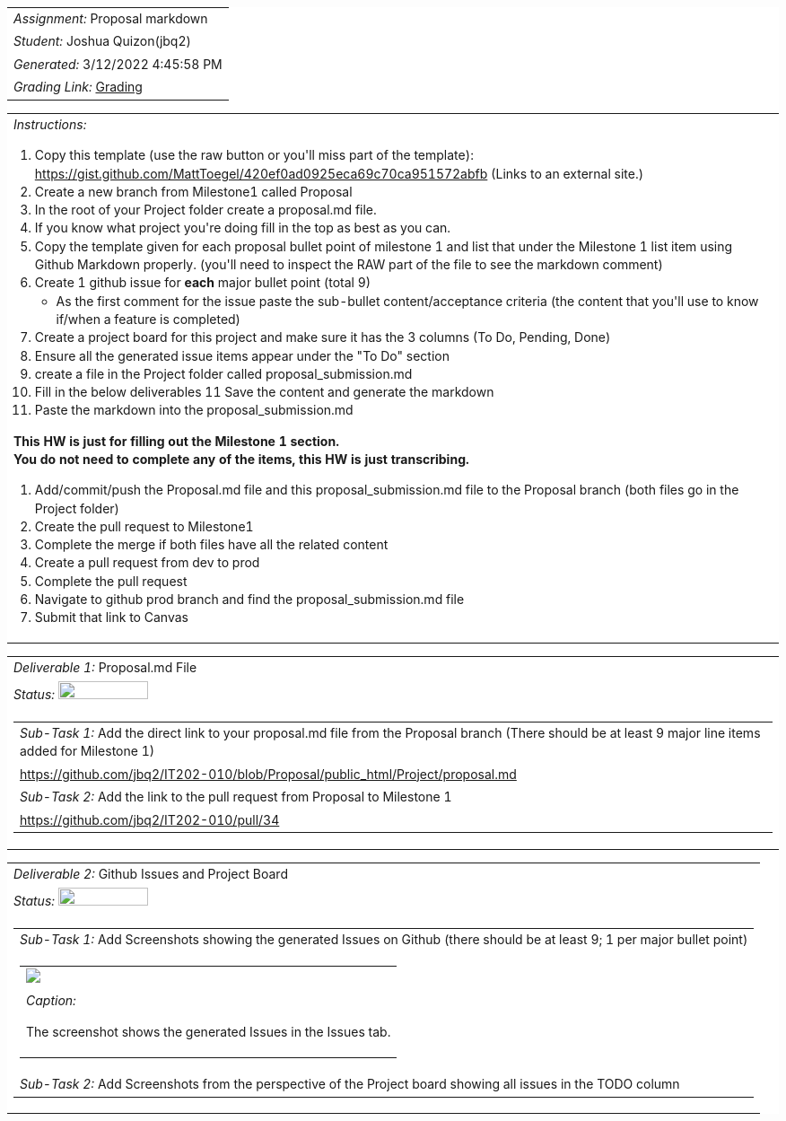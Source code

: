 <table><tr><td> <em>Assignment: </em> Proposal markdown</td></tr>
<tr><td> <em>Student: </em> Joshua Quizon(jbq2)</td></tr>
<tr><td> <em>Generated: </em> 3/12/2022 4:45:58 PM</td></tr>
<tr><td> <em>Grading Link: </em> <a rel="noreferrer noopener" href="https://learn.ethereallab.app/homework/IT202-010-S22/proposal-markdown/grade/jbq2" target="_blank">Grading</a></td></tr></table>
<table><tr><td> <em>Instructions: </em> <ol>
<li>Copy this template (use the raw button or you&#39;ll miss part of the template): <a href="https://gist.github.com/MattToegel/420ef0ad0925eca69c70ca951572abfb">https://gist.github.com/MattToegel/420ef0ad0925eca69c70ca951572abfb</a> (Links to an external site.)</li>
<li>Create a new branch from Milestone1 called Proposal</li>
<li>In the root of your Project folder create a proposal.md file.</li>
<li>If you know what project you&#39;re doing fill in the top as best as you can.</li>
<li>Copy the template given for each proposal bullet point of milestone 1 and list that under the Milestone 1 list item using Github Markdown properly. (you&#39;ll need to inspect the RAW part of the file to see the markdown comment)</li>
<li>Create 1 github issue for <strong>each</strong> major bullet point (total 9)<ul>
<li>As the first comment for the issue paste the sub-bullet content/acceptance criteria (the content that you&#39;ll use to know if/when a feature is completed)</li>
</ul>
</li>
<li>Create a project board for this project and make sure it has the 3 columns (To Do, Pending, Done)</li>
<li>Ensure all the generated issue items appear under the &quot;To Do&quot; section </li>
<li>create a file in the Project folder called proposal_submission.md</li>
<li>Fill in the below deliverables
11 Save the content and generate the markdown</li>
<li>Paste the markdown into the proposal_submission.md</li>
</ol>
<p><strong>This HW is just for filling out the Milestone 1 section.</strong> <br>
<strong>You do not need to complete any of the items, this HW is just transcribing.</strong></p>
<ol>
<li>Add/commit/push the Proposal.md file and this proposal_submission.md file to the Proposal branch (both files go in the Project folder)</li>
<li>Create the pull request to Milestone1</li>
<li>Complete the merge if both files have all the related content</li>
<li>Create a pull request from dev to prod</li>
<li>Complete the pull request</li>
<li>Navigate to github prod branch and find the proposal_submission.md file</li>
<li>Submit that link to Canvas</li>
</ol>
</td></tr></table>
<table><tr><td> <em>Deliverable 1: </em> Proposal.md File </td></tr><tr><td><em>Status: </em> <img width="100" height="20" src="https://via.placeholder.com/400x120/009955/fff?text=Complete"></td></tr>
<tr><td><table><tr><td> <em>Sub-Task 1: </em> Add the direct link to your proposal.md file from the Proposal branch (There should be at least 9 major line items added for Milestone 1)</td></tr>
<tr><td> <a rel="noreferrer noopener" target="_blank" href="https://github.com/jbq2/IT202-010/blob/Proposal/public_html/Project/proposal.md">https://github.com/jbq2/IT202-010/blob/Proposal/public_html/Project/proposal.md</a> </td></tr>
<tr><td> <em>Sub-Task 2: </em> Add the link to the pull request from Proposal to Milestone 1</td></tr>
<tr><td> <a rel="noreferrer noopener" target="_blank" href="https://github.com/jbq2/IT202-010/pull/34">https://github.com/jbq2/IT202-010/pull/34</a> </td></tr>
</table></td></tr>
<table><tr><td> <em>Deliverable 2: </em> Github Issues and Project Board </td></tr><tr><td><em>Status: </em> <img width="100" height="20" src="https://via.placeholder.com/400x120/009955/fff?text=Complete"></td></tr>
<tr><td><table><tr><td> <em>Sub-Task 1: </em> Add Screenshots showing the generated Issues on Github (there should be at least 9; 1 per major bullet point)</td></tr>
<tr><td><table><tr><td><img width="768px" src="https://user-images.githubusercontent.com/98120760/158035963-a130ade3-233e-4d6f-a7d4-213afdaec515.png"/></td></tr>
<tr><td> <em>Caption:</em> <p>The screenshot shows the generated Issues in the Issues tab.<br></p>
</td></tr>
</table></td></tr>
<tr><td> <em>Sub-Task 2: </em> Add Screenshots from the perspective of the Project board showing all issues in the TODO column</td></tr>